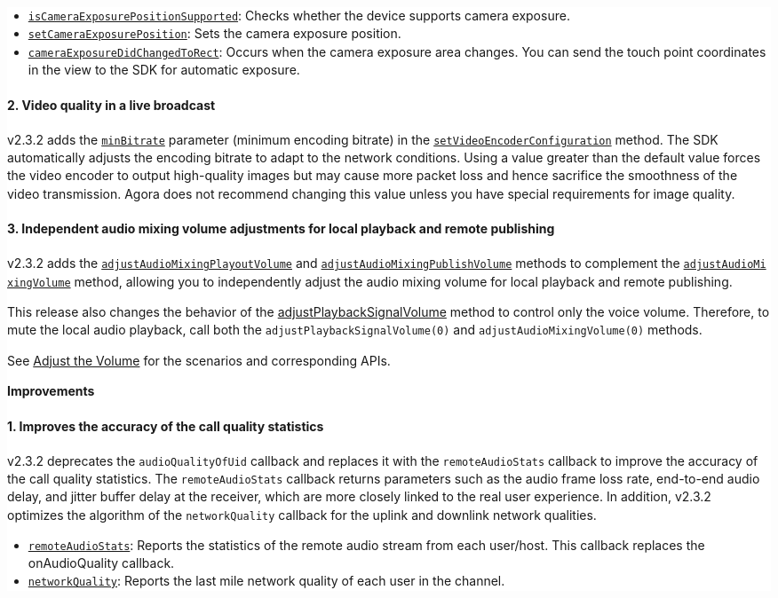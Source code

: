 - [`isCameraExposurePositionSupported`](https://docs.agora.io/en/Interactive%20Broadcast/API%20Reference/oc/Classes/AgoraRtcEngineKit.html#//api/name/isCameraExposurePositionSupported): Checks whether the device supports camera exposure.
- [`setCameraExposurePosition`](https://docs.agora.io/en/Interactive%20Broadcast/API%20Reference/oc/Classes/AgoraRtcEngineKit.html#//api/name/setCameraExposurePosition:): Sets the camera exposure position.
- [`cameraExposureDidChangedToRect`](https://docs.agora.io/en/Interactive%20Broadcast/API%20Reference/oc/Protocols/AgoraRtcEngineDelegate.html#//api/name/rtcEngine:cameraExposureDidChangedToRect:): Occurs when the camera exposure area changes.
You can send the touch point coordinates in the view to the SDK for automatic exposure.

#### 2. Video quality in a live broadcast

v2.3.2 adds the [`minBitrate`](https://docs.agora.io/en/Interactive%20Broadcast/API%20Reference/oc/Classes/AgoraVideoEncoderConfiguration.html#//api/name/minBitrate) parameter (minimum encoding bitrate) in the [`setVideoEncoderConfiguration`](https://docs.agora.io/en/Interactive%20Broadcast/API%20Reference/oc/Classes/AgoraRtcEngineKit.html#//api/name/setVideoEncoderConfiguration:) method. The SDK automatically adjusts the encoding bitrate to adapt to the network conditions. Using a value greater than the default value forces the video encoder to output high-quality images but may cause more packet loss and hence sacrifice the smoothness of the video transmission. Agora does not recommend changing this value unless you have special requirements for image quality.

#### 3. Independent audio mixing volume adjustments for local playback and remote publishing

v2.3.2 adds the [`adjustAudioMixingPlayoutVolume`](https://docs.agora.io/en/Interactive%20Broadcast/API%20Reference/oc/Classes/AgoraRtcEngineKit.html#//api/name/adjustAudioMixingPlayoutVolume:) and [`adjustAudioMixingPublishVolume`](https://docs.agora.io/en/Interactive%20Broadcast/API%20Reference/oc/Classes/AgoraRtcEngineKit.html#//api/name/adjustAudioMixingPublishVolume:) methods to complement the [`adjustAudioMixingVolume`](https://docs.agora.io/en/Interactive%20Broadcast/API%20Reference/oc/Classes/AgoraRtcEngineKit.html#//api/name/adjustAudioMixingVolume:) method, allowing you to independently adjust the audio mixing volume for local playback and remote publishing.

This release also changes the behavior of the [adjustPlaybackSignalVolume](https://docs.agora.io/en/Interactive%20Broadcast/API%20Reference/oc/Classes/AgoraRtcEngineKit.html#//api/name/adjustPlaybackSignalVolume:) method to control only the voice volume. Therefore, to mute the local audio playback, call both the `adjustPlaybackSignalVolume(0)` and `adjustAudioMixingVolume(0)` methods.

See [Adjust the Volume](../../en/Interactive%20Broadcast/volume_ios.md) for the scenarios and corresponding APIs.

**Improvements**

#### 1. Improves the accuracy of the call quality statistics

v2.3.2 deprecates the `audioQualityOfUid` callback and replaces it with the `remoteAudioStats` callback to improve the accuracy of the call quality statistics. The `remoteAudioStats` callback returns parameters such as the audio frame loss rate, end-to-end audio delay, and jitter buffer delay at the receiver, which are more closely linked to the real user experience. In addition, v2.3.2 optimizes the algorithm of the `networkQuality` callback for the uplink and downlink network qualities.

- [`remoteAudioStats`](https://docs.agora.io/en/Interactive%20Broadcast/API%20Reference/oc/Protocols/AgoraRtcEngineDelegate.html#//api/name/rtcEngine:remoteAudioStats:): Reports the statistics of the remote audio stream from each user/host. This callback replaces the onAudioQuality callback. 
- [`networkQuality`](https://docs.agora.io/en/Interactive%20Broadcast/API%20Reference/oc/Protocols/AgoraRtcEngineDelegate.html#//api/name/rtcEngine:networkQuality:txQuality:rxQuality:): Reports the last mile network quality of each user in the channel.
